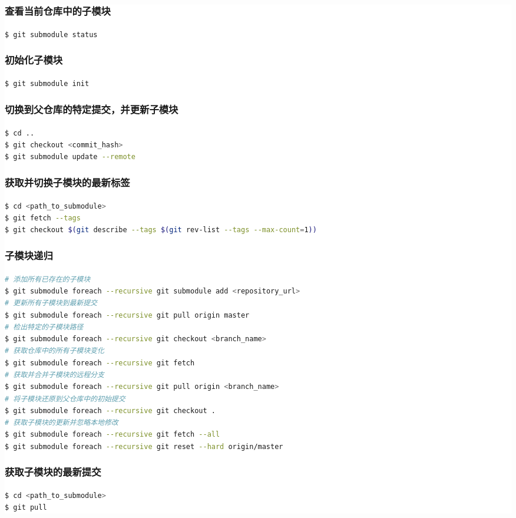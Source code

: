 ### 查看当前仓库中的子模块

```bash
$ git submodule status
```

### 初始化子模块

```bash
$ git submodule init
```

### 切换到父仓库的特定提交，并更新子模块

```bash
$ cd ..
$ git checkout <commit_hash>
$ git submodule update --remote
```

### 获取并切换子模块的最新标签


```bash
$ cd <path_to_submodule>
$ git fetch --tags
$ git checkout $(git describe --tags $(git rev-list --tags --max-count=1))
```

### 子模块递归


```bash
# 添加所有已存在的子模块
$ git submodule foreach --recursive git submodule add <repository_url>
# 更新所有子模块到最新提交
$ git submodule foreach --recursive git pull origin master
# 检出特定的子模块路径
$ git submodule foreach --recursive git checkout <branch_name>
# 获取仓库中的所有子模块变化
$ git submodule foreach --recursive git fetch
# 获取并合并子模块的远程分支
$ git submodule foreach --recursive git pull origin <branch_name>
# 将子模块还原到父仓库中的初始提交
$ git submodule foreach --recursive git checkout .
# 获取子模块的更新并忽略本地修改
$ git submodule foreach --recursive git fetch --all
$ git submodule foreach --recursive git reset --hard origin/master
```

### 获取子模块的最新提交

```bash
$ cd <path_to_submodule>
$ git pull
```

